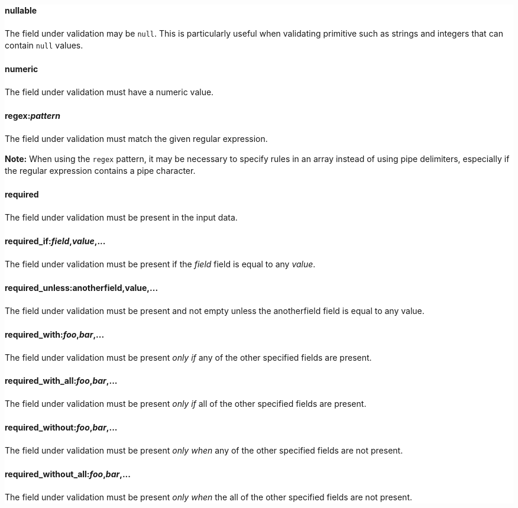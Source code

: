 <a name="rule-nullable"></a>
#### nullable

The field under validation may be `null`. This is particularly useful when validating primitive such as strings and integers that can contain `null` values.

<a name="rule-numeric"></a>
#### numeric

The field under validation must have a numeric value.

<a name="rule-regex"></a>
#### regex:_pattern_

The field under validation must match the given regular expression.

**Note:** When using the `regex` pattern, it may be necessary to specify rules in an array instead of using pipe delimiters, especially if the regular expression contains a pipe character.

<a name="rule-required"></a>
#### required

The field under validation must be present in the input data.

<a name="rule-required-if"></a>
#### required_if:_field_,_value_,...

The field under validation must be present if the _field_ field is equal to any _value_.

<a name="rule-required-unless"></a>
#### required_unless:anotherfield,value,...

The field under validation must be present and not empty unless the anotherfield field is equal to any value.

<a name="rule-required-with"></a>
#### required_with:_foo_,_bar_,...

The field under validation must be present _only if_ any of the other specified fields are present.

<a name="rule-required-with-all"></a>
#### required_with_all:_foo_,_bar_,...

The field under validation must be present _only if_ all of the other specified fields are present.

<a name="rule-required-without"></a>
#### required_without:_foo_,_bar_,...

The field under validation must be present _only when_ any of the other specified fields are not present.

<a name="rule-required-without-all"></a>
#### required_without_all:_foo_,_bar_,...

The field under validation must be present _only when_ the all of the other specified fields are not present.
